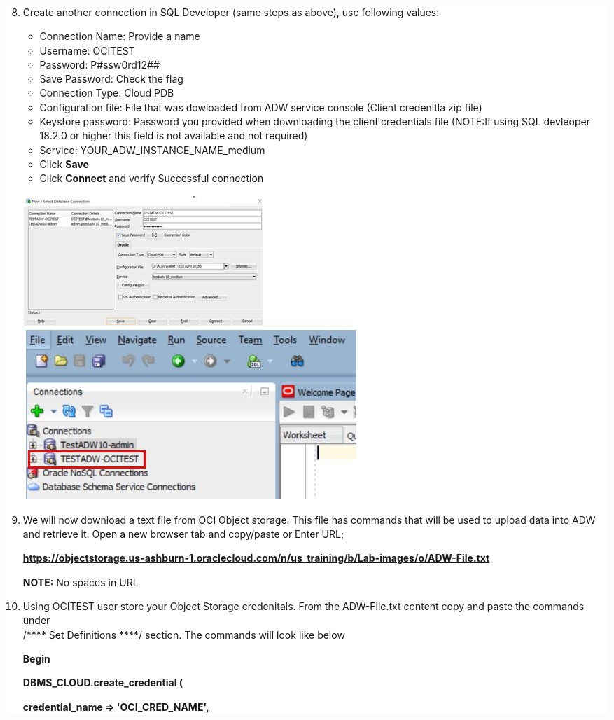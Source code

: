 8. Create another connection in SQL Developer (same steps as above), use following values:


      - Connection Name: Provide a name
      - Username: OCITEST
      - Password:  P#ssw0rd12## 
      - Save Password: Check the flag
      - Connection Type: Cloud PDB
      - Configuration file: File that was dowloaded from ADW service console (Client credenitla zip file)
      - Keystore password: Password you provided when downloading the client credentials file (NOTE:If using SQL devleoper 18.2.0 or higher this field is not available and not required)
      - Service: YOUR\_ADW\_INSTANCE\_NAME\_medium 
      - Click **Save**
      - Click **Connect** and verify Successful connection

    ![](./../autonomous-data-warehouse/images/ADW_012.PNG " ")

9. We will now download a text file from OCI Object storage. This file has commands that will be used to upload data into ADW and retrieve it. Open a new browser tab and copy/paste or Enter URL;

    **https://objectstorage.us-ashburn-1.oraclecloud.com/n/us_training/b/Lab-images/o/ADW-File.txt**

    **NOTE:** No spaces in URL

10. Using OCITEST user store your Object Storage credenitals. From the ADW-File.txt content copy and paste the commands under  
/**** Set Definitions ****/ section. The commands will look like below

    **Begin**

    **DBMS\_CLOUD.create\_credential (**

    **credential\_name => 'OCI\_CRED\_NAME',**
